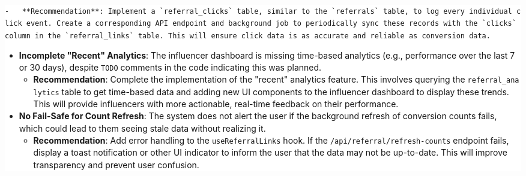     -   **Recommendation**: Implement a `referral_clicks` table, similar to the `referrals` table, to log every individual click event. Create a corresponding API endpoint and background job to periodically sync these records with the `clicks` column in the `referral_links` table. This will ensure click data is as accurate and reliable as conversion data.
-   **Incomplete "Recent" Analytics**: The influencer dashboard is missing time-based analytics (e.g., performance over the last 7 or 30 days), despite `TODO` comments in the code indicating this was planned.
    -   **Recommendation**: Complete the implementation of the "recent" analytics feature. This involves querying the `referral_analytics` table to get time-based data and adding new UI components to the influencer dashboard to display these trends. This will provide influencers with more actionable, real-time feedback on their performance.
-   **No Fail-Safe for Count Refresh**: The system does not alert the user if the background refresh of conversion counts fails, which could lead to them seeing stale data without realizing it.
    -   **Recommendation**: Add error handling to the `useReferralLinks` hook. If the `/api/referral/refresh-counts` endpoint fails, display a toast notification or other UI indicator to inform the user that the data may not be up-to-date. This will improve transparency and prevent user confusion.
